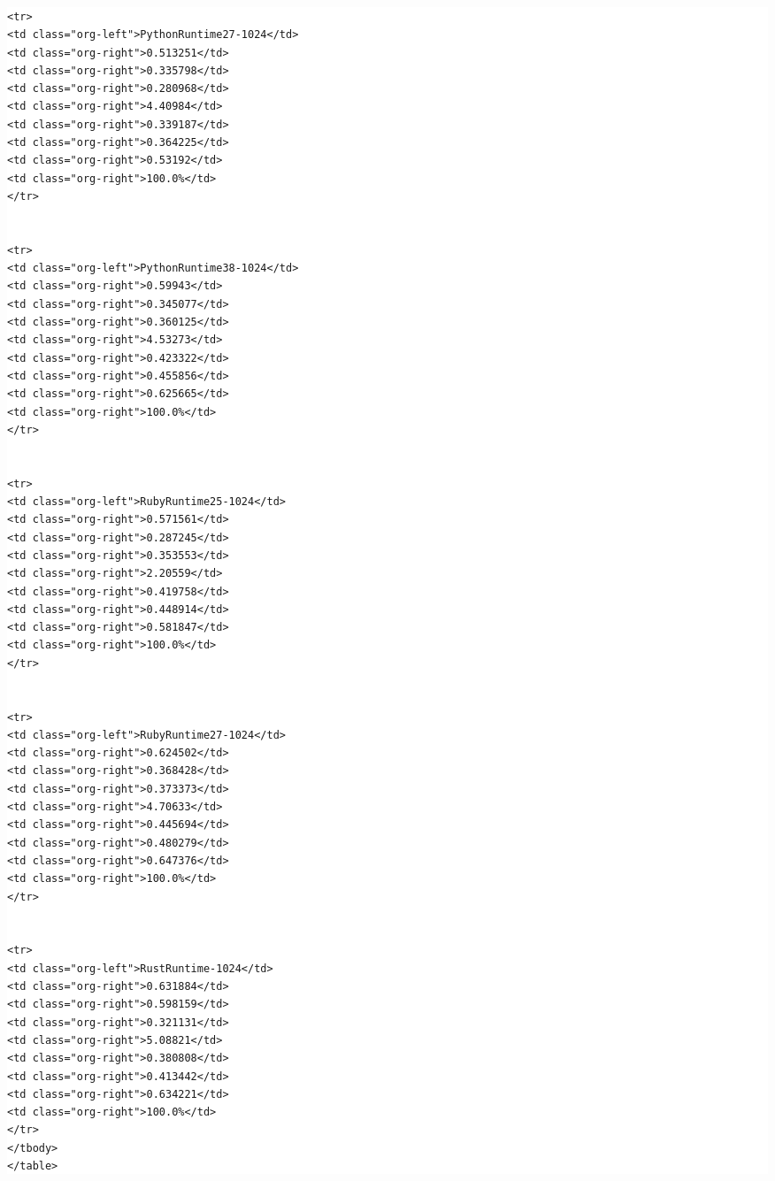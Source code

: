    
    <tr>
    <td class="org-left">PythonRuntime27-1024</td>
    <td class="org-right">0.513251</td>
    <td class="org-right">0.335798</td>
    <td class="org-right">0.280968</td>
    <td class="org-right">4.40984</td>
    <td class="org-right">0.339187</td>
    <td class="org-right">0.364225</td>
    <td class="org-right">0.53192</td>
    <td class="org-right">100.0%</td>
    </tr>
    
    
    <tr>
    <td class="org-left">PythonRuntime38-1024</td>
    <td class="org-right">0.59943</td>
    <td class="org-right">0.345077</td>
    <td class="org-right">0.360125</td>
    <td class="org-right">4.53273</td>
    <td class="org-right">0.423322</td>
    <td class="org-right">0.455856</td>
    <td class="org-right">0.625665</td>
    <td class="org-right">100.0%</td>
    </tr>
    
    
    <tr>
    <td class="org-left">RubyRuntime25-1024</td>
    <td class="org-right">0.571561</td>
    <td class="org-right">0.287245</td>
    <td class="org-right">0.353553</td>
    <td class="org-right">2.20559</td>
    <td class="org-right">0.419758</td>
    <td class="org-right">0.448914</td>
    <td class="org-right">0.581847</td>
    <td class="org-right">100.0%</td>
    </tr>
    
    
    <tr>
    <td class="org-left">RubyRuntime27-1024</td>
    <td class="org-right">0.624502</td>
    <td class="org-right">0.368428</td>
    <td class="org-right">0.373373</td>
    <td class="org-right">4.70633</td>
    <td class="org-right">0.445694</td>
    <td class="org-right">0.480279</td>
    <td class="org-right">0.647376</td>
    <td class="org-right">100.0%</td>
    </tr>
    
    
    <tr>
    <td class="org-left">RustRuntime-1024</td>
    <td class="org-right">0.631884</td>
    <td class="org-right">0.598159</td>
    <td class="org-right">0.321131</td>
    <td class="org-right">5.08821</td>
    <td class="org-right">0.380808</td>
    <td class="org-right">0.413442</td>
    <td class="org-right">0.634221</td>
    <td class="org-right">100.0%</td>
    </tr>
    </tbody>
    </table>
    